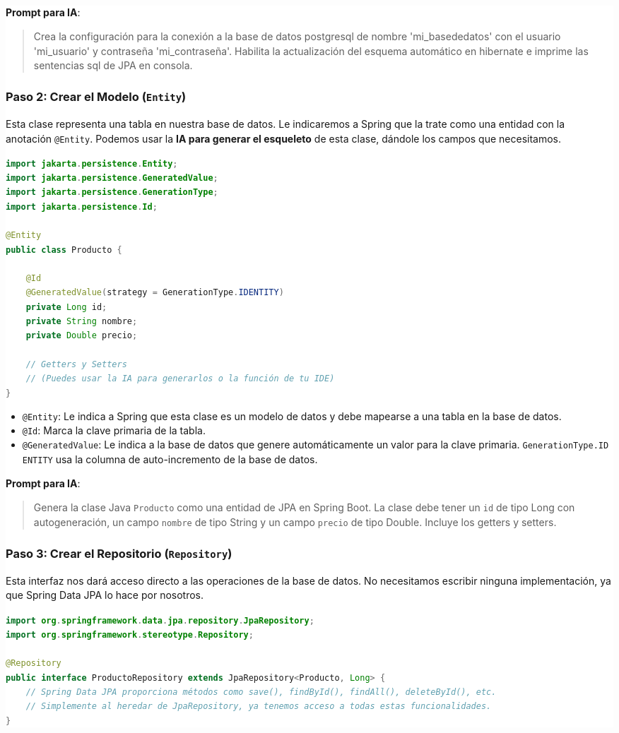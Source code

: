 **Prompt para IA**:

> Crea la configuración para la conexión a la base de datos postgresql de nombre 'mi_basededatos' con el usuario 'mi_usuario' y contraseña 'mi_contraseña'. Habilita la actualización del esquema automático en hibernate e imprime las sentencias sql de JPA en consola.

### Paso 2: Crear el Modelo (`Entity`)

Esta clase representa una tabla en nuestra base de datos. Le indicaremos a Spring que la trate como una entidad con la anotación `@Entity`. Podemos usar la **IA para generar el esqueleto** de esta clase, dándole los campos que necesitamos.

```java
import jakarta.persistence.Entity;
import jakarta.persistence.GeneratedValue;
import jakarta.persistence.GenerationType;
import jakarta.persistence.Id;

@Entity
public class Producto {

    @Id
    @GeneratedValue(strategy = GenerationType.IDENTITY)
    private Long id;
    private String nombre;
    private Double precio;

    // Getters y Setters
    // (Puedes usar la IA para generarlos o la función de tu IDE)
}
```

- `@Entity`: Le indica a Spring que esta clase es un modelo de datos y debe mapearse a una tabla en la base de datos.
- `@Id`: Marca la clave primaria de la tabla.
- `@GeneratedValue`: Le indica a la base de datos que genere automáticamente un valor para la clave primaria. `GenerationType.IDENTITY` usa la columna de auto-incremento de la base de datos.

**Prompt para IA**:

> Genera la clase Java `Producto` como una entidad de JPA en Spring Boot. La clase debe tener un `id` de tipo Long con autogeneración, un campo `nombre` de tipo String y un campo `precio` de tipo Double. Incluye los getters y setters.

### Paso 3: Crear el Repositorio (`Repository`)

Esta interfaz nos dará acceso directo a las operaciones de la base de datos. No necesitamos escribir ninguna implementación, ya que Spring Data JPA lo hace por nosotros.

```java
import org.springframework.data.jpa.repository.JpaRepository;
import org.springframework.stereotype.Repository;

@Repository
public interface ProductoRepository extends JpaRepository<Producto, Long> {
    // Spring Data JPA proporciona métodos como save(), findById(), findAll(), deleteById(), etc.
    // Simplemente al heredar de JpaRepository, ya tenemos acceso a todas estas funcionalidades.
}
```
